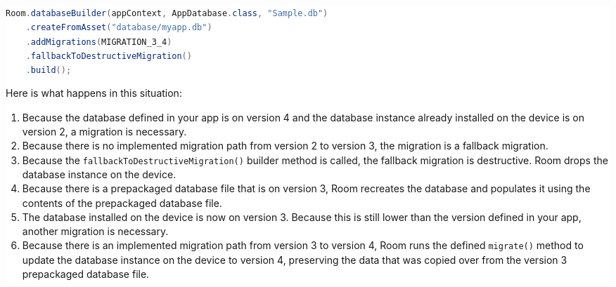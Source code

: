 ```java
Room.databaseBuilder(appContext, AppDatabase.class, "Sample.db")
    .createFromAsset("database/myapp.db")
    .addMigrations(MIGRATION_3_4)
    .fallbackToDestructiveMigration()
    .build();
```

Here is what happens in this situation:

1.  Because the database defined in your app is on version 4 and the database instance already installed on the device is on version 2, a migration is necessary.
2.  Because there is no implemented migration path from version 2 to version 3, the migration is a fallback migration.
3.  Because the `fallbackToDestructiveMigration()` builder method is called, the fallback migration is destructive. Room drops the database instance on the device.
4.  Because there is a prepackaged database file that is on version 3, Room recreates the database and populates it using the contents of the prepackaged database file.
5.  The database installed on the device is now on version 3. Because this is still lower than the version defined in your app, another migration is necessary.
6.  Because there is an implemented migration path from version 3 to version 4, Room runs the defined `migrate()` method to update the database instance on the device to version 4, preserving the data that was copied over from the version 3 prepackaged database file.
